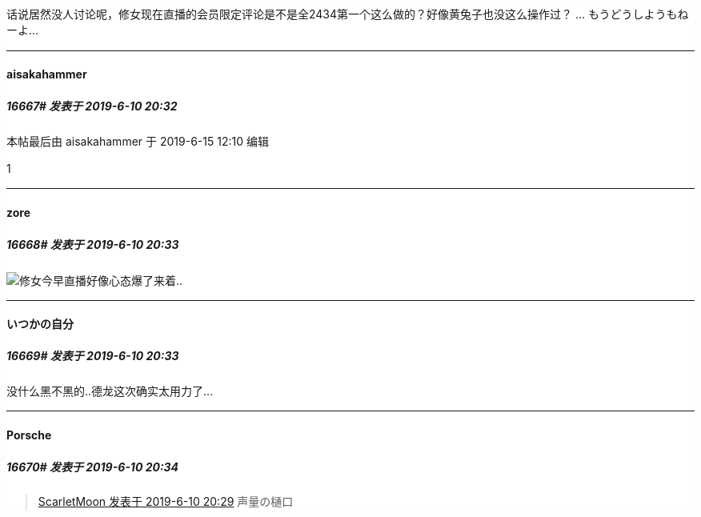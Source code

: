 话说居然没人讨论呢，修女现在直播的会员限定评论是不是全2434第一个这么做的？好像黄兔子也没这么操作过？ ...</blockquote>
もうどうしようもねーよ…







-----

####  aisakahammer  
##### 16667#       发表于 2019-6-10 20:32



 本帖最后由 aisakahammer 于 2019-6-15 12:10 编辑 

1







-----

####  zore  
##### 16668#       发表于 2019-6-10 20:33



<img src="https://static.saraba1st.com/image/smiley/face2017/001.png" referrerpolicy="no-referrer">修女今早直播好像心态爆了来着..







-----

####  いつかの自分  
##### 16669#       发表于 2019-6-10 20:33




没什么黑不黑的..德龙这次确实太用力了...







-----

####  Porsche  
##### 16670#       发表于 2019-6-10 20:34



<blockquote><a href="httphttps://bbs.saraba1st.com/2b/forum.php?mod=redirect&amp;goto=findpost&amp;pid=44073058&amp;ptid=1823171" target="_blank">ScarletMoon 发表于 2019-6-10 20:29</a>
声量の樋口
